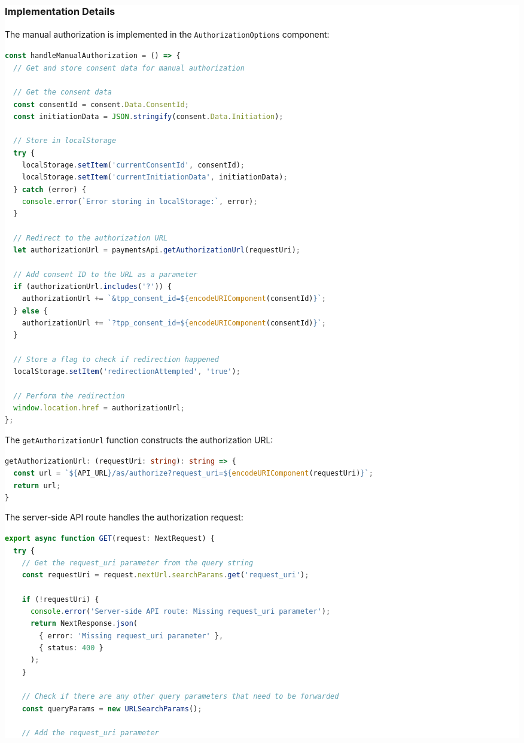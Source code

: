 ### Implementation Details

The manual authorization is implemented in the `AuthorizationOptions` component:

```typescript
const handleManualAuthorization = () => {
  // Get and store consent data for manual authorization
  
  // Get the consent data
  const consentId = consent.Data.ConsentId;
  const initiationData = JSON.stringify(consent.Data.Initiation);
  
  // Store in localStorage
  try {
    localStorage.setItem('currentConsentId', consentId);
    localStorage.setItem('currentInitiationData', initiationData);
  } catch (error) {
    console.error(`Error storing in localStorage:`, error);
  }
  
  // Redirect to the authorization URL
  let authorizationUrl = paymentsApi.getAuthorizationUrl(requestUri);
  
  // Add consent ID to the URL as a parameter
  if (authorizationUrl.includes('?')) {
    authorizationUrl += `&tpp_consent_id=${encodeURIComponent(consentId)}`;
  } else {
    authorizationUrl += `?tpp_consent_id=${encodeURIComponent(consentId)}`;
  }
  
  // Store a flag to check if redirection happened
  localStorage.setItem('redirectionAttempted', 'true');
  
  // Perform the redirection
  window.location.href = authorizationUrl;
};
```

The `getAuthorizationUrl` function constructs the authorization URL:

```typescript
getAuthorizationUrl: (requestUri: string): string => {
  const url = `${API_URL}/as/authorize?request_uri=${encodeURIComponent(requestUri)}`;
  return url;
}
```

The server-side API route handles the authorization request:

```typescript
export async function GET(request: NextRequest) {
  try {
    // Get the request_uri parameter from the query string
    const requestUri = request.nextUrl.searchParams.get('request_uri');
    
    if (!requestUri) {
      console.error('Server-side API route: Missing request_uri parameter');
      return NextResponse.json(
        { error: 'Missing request_uri parameter' },
        { status: 400 }
      );
    }
    
    // Check if there are any other query parameters that need to be forwarded
    const queryParams = new URLSearchParams();
    
    // Add the request_uri parameter
```